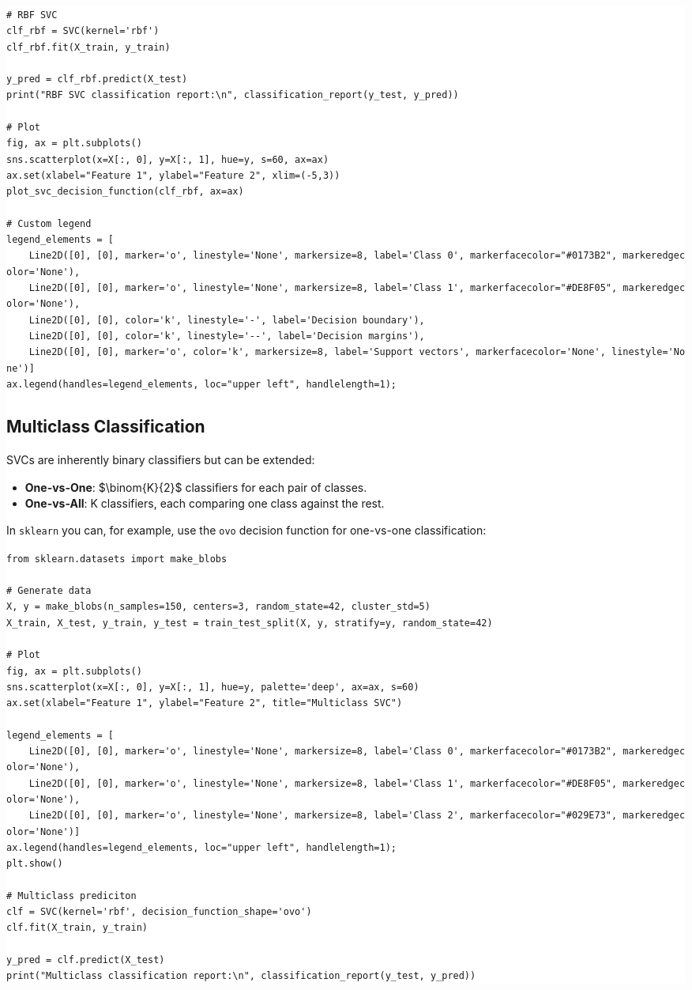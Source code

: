 ```{code-cell} ipython3
# RBF SVC
clf_rbf = SVC(kernel='rbf')
clf_rbf.fit(X_train, y_train)

y_pred = clf_rbf.predict(X_test) 
print("RBF SVC classification report:\n", classification_report(y_test, y_pred))

# Plot
fig, ax = plt.subplots()
sns.scatterplot(x=X[:, 0], y=X[:, 1], hue=y, s=60, ax=ax)
ax.set(xlabel="Feature 1", ylabel="Feature 2", xlim=(-5,3))
plot_svc_decision_function(clf_rbf, ax=ax)

# Custom legend
legend_elements = [
    Line2D([0], [0], marker='o', linestyle='None', markersize=8, label='Class 0', markerfacecolor="#0173B2", markeredgecolor='None'),
    Line2D([0], [0], marker='o', linestyle='None', markersize=8, label='Class 1', markerfacecolor="#DE8F05", markeredgecolor='None'),
    Line2D([0], [0], color='k', linestyle='-', label='Decision boundary'),
    Line2D([0], [0], color='k', linestyle='--', label='Decision margins'),
    Line2D([0], [0], marker='o', color='k', markersize=8, label='Support vectors', markerfacecolor='None', linestyle='None')]
ax.legend(handles=legend_elements, loc="upper left", handlelength=1);
```

## Multiclass Classification

SVCs are inherently binary classifiers but can be extended:

* **One-vs-One**: $\binom{K}{2}$ classifiers for each pair of classes.
* **One-vs-All**: K classifiers, each comparing one class against the rest.

In `sklearn` you can, for example, use the `ovo` decision function for one-vs-one classification:

```{code-cell} ipython3
from sklearn.datasets import make_blobs

# Generate data
X, y = make_blobs(n_samples=150, centers=3, random_state=42, cluster_std=5)
X_train, X_test, y_train, y_test = train_test_split(X, y, stratify=y, random_state=42)

# Plot
fig, ax = plt.subplots()
sns.scatterplot(x=X[:, 0], y=X[:, 1], hue=y, palette='deep', ax=ax, s=60)
ax.set(xlabel="Feature 1", ylabel="Feature 2", title="Multiclass SVC")

legend_elements = [
    Line2D([0], [0], marker='o', linestyle='None', markersize=8, label='Class 0', markerfacecolor="#0173B2", markeredgecolor='None'),
    Line2D([0], [0], marker='o', linestyle='None', markersize=8, label='Class 1', markerfacecolor="#DE8F05", markeredgecolor='None'),
    Line2D([0], [0], marker='o', linestyle='None', markersize=8, label='Class 2', markerfacecolor="#029E73", markeredgecolor='None')]
ax.legend(handles=legend_elements, loc="upper left", handlelength=1);
plt.show()

# Multiclass prediciton
clf = SVC(kernel='rbf', decision_function_shape='ovo')
clf.fit(X_train, y_train)

y_pred = clf.predict(X_test)
print("Multiclass classification report:\n", classification_report(y_test, y_pred))
```
